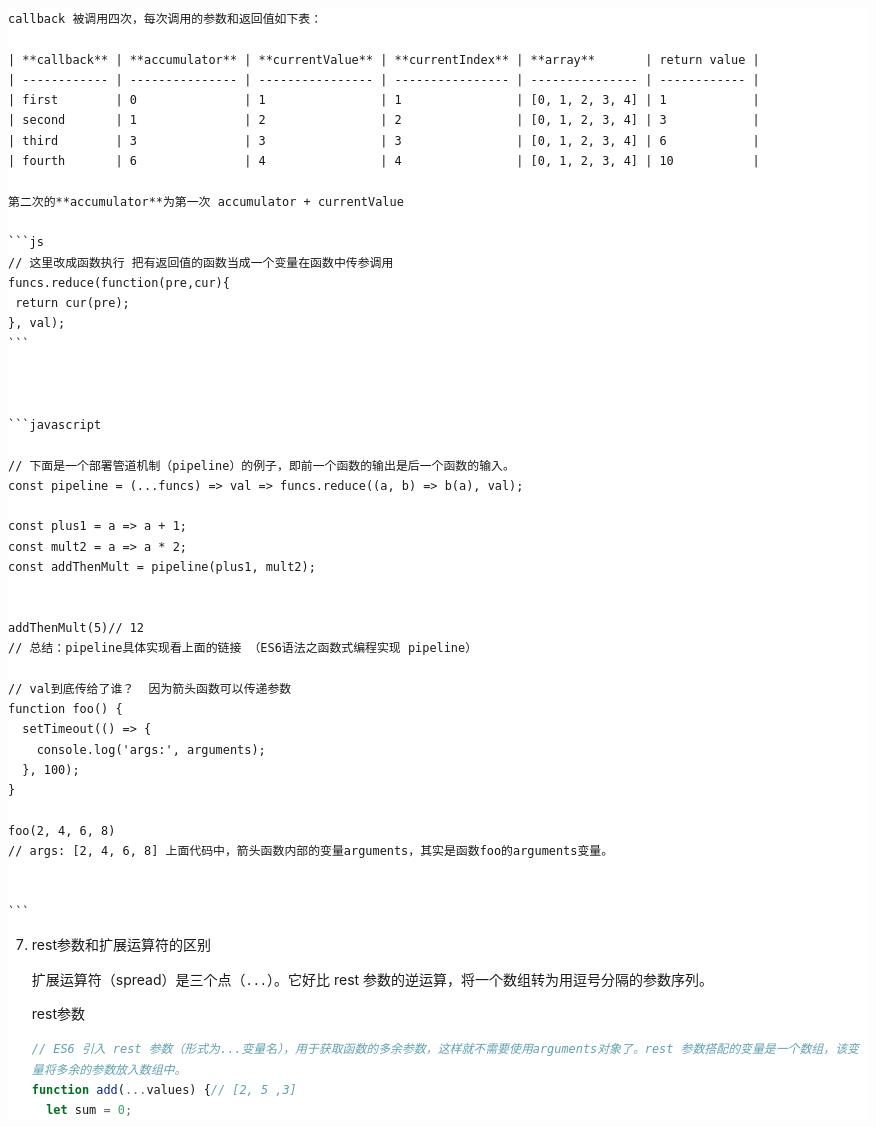    callback 被调用四次，每次调用的参数和返回值如下表：

    | **callback** | **accumulator** | **currentValue** | **currentIndex** | **array**       | return value |
    | ------------ | --------------- | ---------------- | ---------------- | --------------- | ------------ |
    | first        | 0               | 1                | 1                | [0, 1, 2, 3, 4] | 1            |
    | second       | 1               | 2                | 2                | [0, 1, 2, 3, 4] | 3            |
    | third        | 3               | 3                | 3                | [0, 1, 2, 3, 4] | 6            |
    | fourth       | 6               | 4                | 4                | [0, 1, 2, 3, 4] | 10           |

    第二次的**accumulator**为第一次 accumulator + currentValue

    ```js
    // 这里改成函数执行 把有返回值的函数当成一个变量在函数中传参调用
    funcs.reduce(function(pre,cur){
     return cur(pre);
    }, val);
    ```

    

    ```javascript
    
    // 下面是一个部署管道机制（pipeline）的例子，即前一个函数的输出是后一个函数的输入。
    const pipeline = (...funcs) => val => funcs.reduce((a, b) => b(a), val);
    
    const plus1 = a => a + 1;
    const mult2 = a => a * 2;
    const addThenMult = pipeline(plus1, mult2);
    
    
    addThenMult(5)// 12
    // 总结：pipeline具体实现看上面的链接 （ES6语法之函数式编程实现 pipeline）
    
    // val到底传给了谁？  因为箭头函数可以传递参数
    function foo() {
      setTimeout(() => {
        console.log('args:', arguments);
      }, 100);
    }
    
    foo(2, 4, 6, 8)
    // args: [2, 4, 6, 8] 上面代码中，箭头函数内部的变量arguments，其实是函数foo的arguments变量。
    
    
    ```

7. rest参数和扩展运算符的区别

    扩展运算符（spread）是三个点（`...`）。它好比 rest 参数的逆运算，将一个数组转为用逗号分隔的参数序列。

    rest参数

    ```javascript
    // ES6 引入 rest 参数（形式为...变量名），用于获取函数的多余参数，这样就不需要使用arguments对象了。rest 参数搭配的变量是一个数组，该变量将多余的参数放入数组中。
    function add(...values) {// [2, 5 ,3]
      let sum = 0;
    